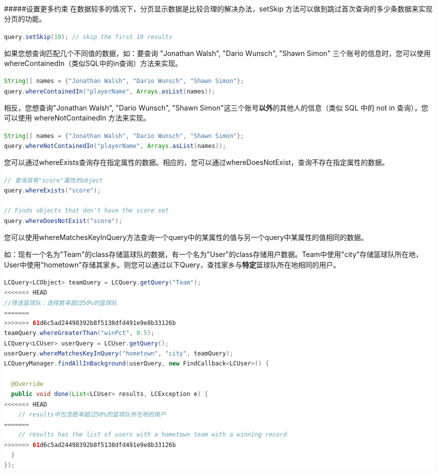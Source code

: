 #####设置更多约束
在数据较多的情况下，分页显示数据是比较合理的解决办法，setSkip 方法可以做到跳过首次查询的多少条数据来实现分页的功能。

```java
query.setSkip(10); // skip the first 10 results
```

如果您想查询匹配几个不同值的数据，如：要查询 "Jonathan Walsh", "Dario Wunsch", "Shawn Simon" 三个账号的信息时，您可以使用whereContainedIn（类似SQL中的in查询）方法来实现。

```java
String[] names = {"Jonathan Walsh", "Dario Wunsch", "Shawn Simon"};
query.whereContainedIn("playerName", Arrays.asList(names));
```

相反，您想查询"Jonathan Walsh", "Dario Wunsch", "Shawn Simon"这三个账号**以外**的其他人的信息（类似 SQL 中的 not in 查询），您可以使用 whereNotContainedIn 方法来实现。

```java
String[] names = {"Jonathan Walsh", "Dario Wunsch", "Shawn Simon"};
query.whereNotContainedIn("playerName", Arrays.asList(names));
```

您可以通过whereExists查询存在指定属性的数据。相应的，您可以通过whereDoesNotExist，查询不存在指定属性的数据。

```java
// 查询具有"score"属性的object
query.whereExists("score");
 
// Finds objects that don't have the score set
query.whereDoesNotExist("score");
```

您可以使用whereMatchesKeyInQuery方法查询一个query中的某属性的值与另一个query中某属性的值相同的数据。 

如：现有一个名为"Team"的class存储篮球队的数据，有一个名为"User"的class存储用户数据。Team中使用"city"存储篮球队所在地，User中使用"hometown"存储其家乡。则您可以通过以下Query，查找家乡与**特定**篮球队所在地相同的用户。

```java
LCQuery<LCObject> teamQuery = LCQuery.getQuery("Team");
<<<<<<< HEAD
//筛选篮球队：选择胜率超过50%的篮球队
=======
>>>>>>> 61d6c5ad24498392b8f5138dfd491e9e8b33126b
teamQuery.whereGreaterThan("winPct", 0.5);
LCQuery<LCUser> userQuery = LCUser.getQuery();
userQuery.whereMatchesKeyInQuery("hometown", "city", teamQuery);
LCQueryManager.findAllInBackground(userQuery, new FindCallback<LCUser>() {
    
  @Override
  public void done(List<LCUser> results, LCException e) {
<<<<<<< HEAD
    // results中包含胜率超过50%的篮球队所在地的用户
=======
    // results has the list of users with a hometown team with a winning record
>>>>>>> 61d6c5ad24498392b8f5138dfd491e9e8b33126b
  }
});
```

